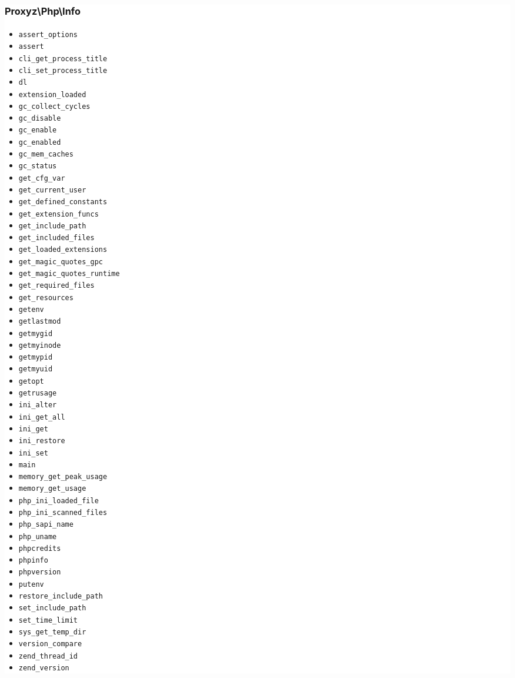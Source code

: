 ### Proxyz\Php\Info
- `assert_options`
- `assert`
- `cli_get_process_title`
- `cli_set_process_title`
- `dl`
- `extension_loaded`
- `gc_collect_cycles`
- `gc_disable`
- `gc_enable`
- `gc_enabled`
- `gc_mem_caches`
- `gc_status`
- `get_cfg_var`
- `get_current_user`
- `get_defined_constants`
- `get_extension_funcs`
- `get_include_path`
- `get_included_files`
- `get_loaded_extensions`
- `get_magic_quotes_gpc`
- `get_magic_quotes_runtime`
- `get_required_files`
- `get_resources`
- `getenv`
- `getlastmod`
- `getmygid`
- `getmyinode`
- `getmypid`
- `getmyuid`
- `getopt`
- `getrusage`
- `ini_alter`
- `ini_get_all`
- `ini_get`
- `ini_restore`
- `ini_set`
- `main`
- `memory_get_peak_usage`
- `memory_get_usage`
- `php_ini_loaded_file`
- `php_ini_scanned_files`
- `php_sapi_name`
- `php_uname`
- `phpcredits`
- `phpinfo`
- `phpversion`
- `putenv`
- `restore_include_path`
- `set_include_path`
- `set_time_limit`
- `sys_get_temp_dir`
- `version_compare`
- `zend_thread_id`
- `zend_version`
